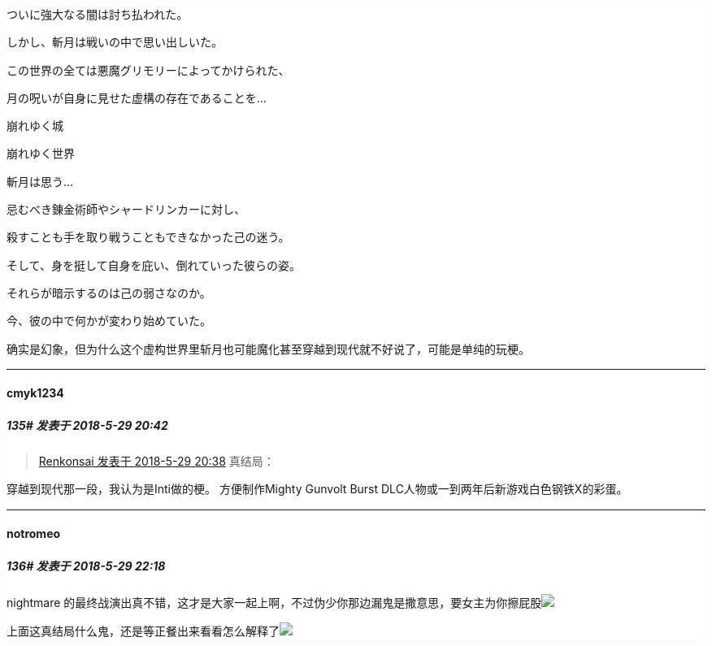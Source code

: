 ついに強大なる闇は討ち払われた。


しかし、斬月は戦いの中で思い出しいた。


この世界の全ては悪魔グリモリーによってかけられた、

月の呪いが自身に見せた虚構の存在であることを…


崩れゆく城

崩れゆく世界


斬月は思う…

忌むべき錬金術師やシャードリンカーに対し、

殺すことも手を取り戦うこともできなかった己の迷う。


そして、身を挺して自身を庇い、倒れていった彼らの姿。

それらが暗示するのは己の弱さなのか。


今、彼の中で何かが変わり始めていた。

确实是幻象，但为什么这个虚构世界里斩月也可能魔化甚至穿越到现代就不好说了，可能是单纯的玩梗。







*****

####  cmyk1234  
##### 135#       发表于 2018-5-29 20:42



<blockquote><a href="httphttps://bbs.saraba1st.com/2b/forum.php?mod=redirect&amp;goto=findpost&amp;pid=39814478&amp;ptid=1652344" target="_blank">Renkonsai 发表于 2018-5-29 20:38</a>
真结局：</blockquote>
穿越到现代那一段，我认为是Inti做的梗。
方便制作Mighty Gunvolt Burst DLC人物或一到两年后新游戏白色钢铁X的彩蛋。







*****

####  notromeo  
##### 136#       发表于 2018-5-29 22:18




nightmare 的最终战演出真不错，这才是大家一起上啊，不过伪少你那边漏鬼是撒意思，要女主为你擦屁股<img src="https://static.saraba1st.com/image/smiley/face2017/037.png" referrerpolicy="no-referrer">

上面这真结局什么鬼，还是等正餐出来看看怎么解释了<img src="https://static.saraba1st.com/image/smiley/face2017/091.png" referrerpolicy="no-referrer">
